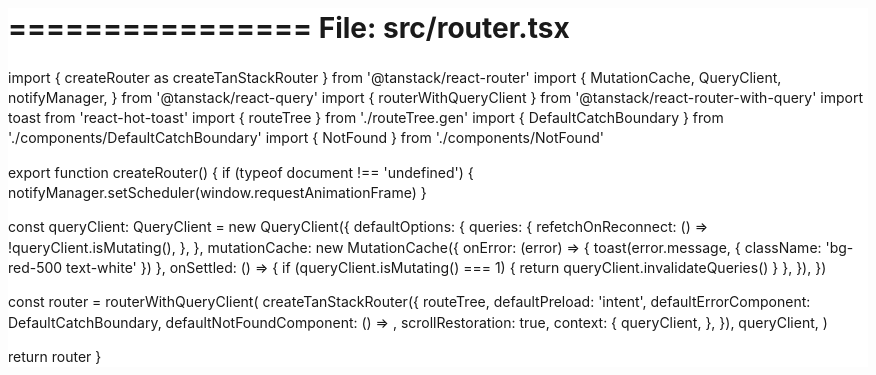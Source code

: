 ================
File: src/router.tsx
================
import { createRouter as createTanStackRouter } from '@tanstack/react-router'
import {
  MutationCache,
  QueryClient,
  notifyManager,
} from '@tanstack/react-query'
import { routerWithQueryClient } from '@tanstack/react-router-with-query'
import toast from 'react-hot-toast'
import { routeTree } from './routeTree.gen'
import { DefaultCatchBoundary } from './components/DefaultCatchBoundary'
import { NotFound } from './components/NotFound'

export function createRouter() {
  if (typeof document !== 'undefined') {
    notifyManager.setScheduler(window.requestAnimationFrame)
  }

  const queryClient: QueryClient = new QueryClient({
    defaultOptions: {
      queries: {
        refetchOnReconnect: () => !queryClient.isMutating(),
      },
    },
    mutationCache: new MutationCache({
      onError: (error) => {
        toast(error.message, { className: 'bg-red-500 text-white' })
      },
      onSettled: () => {
        if (queryClient.isMutating() === 1) {
          return queryClient.invalidateQueries()
        }
      },
    }),
  })

  const router = routerWithQueryClient(
    createTanStackRouter({
      routeTree,
      defaultPreload: 'intent',
      defaultErrorComponent: DefaultCatchBoundary,
      defaultNotFoundComponent: () => <NotFound />,
      scrollRestoration: true,
      context: {
        queryClient,
      },
    }),
    queryClient,
  )

  return router
}
